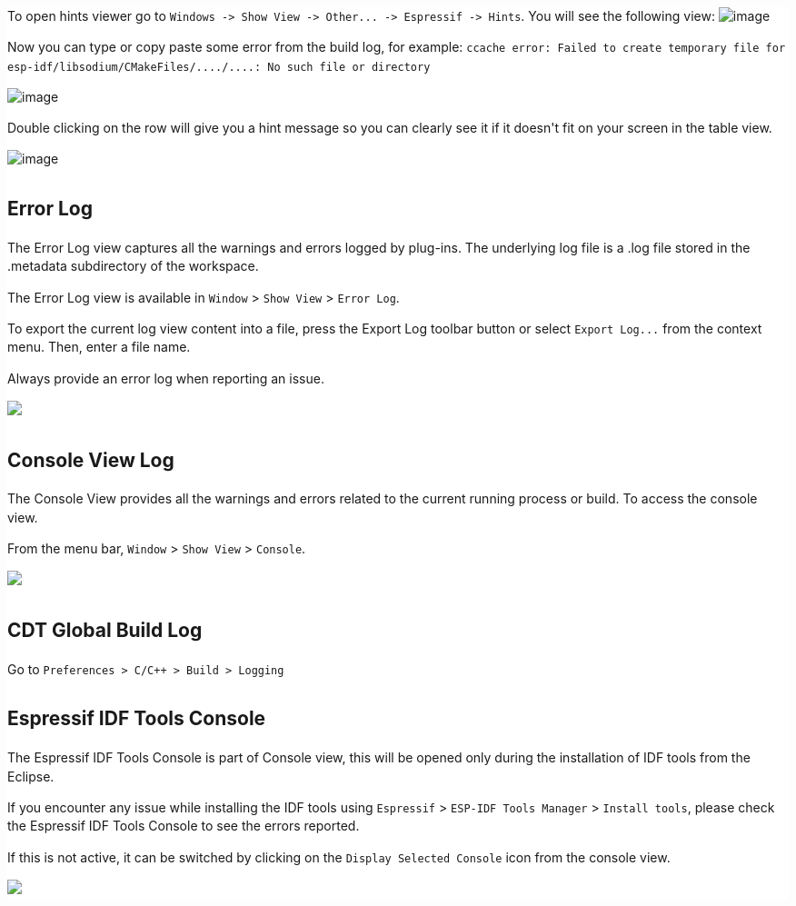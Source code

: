 To open hints viewer go to `Windows -> Show View -> Other... -> Espressif -> Hints`. You will see the following view:
![image](https://user-images.githubusercontent.com/24419842/189666994-78cc8b24-b934-426f-9df5-79af28c50c55.png)

Now you can type or copy paste some error from the build log, for example:
`ccache error: Failed to create temporary file for esp-idf/libsodium/CMakeFiles/..../....: No such file or directory`

![image](https://user-images.githubusercontent.com/24419842/189672552-994624f3-c0c5-48e6-aa2c-61e4ed8915e5.png)

Double clicking on the row will give you a hint message so you can clearly see it if it doesn't fit on your screen in the table view.

![image](https://user-images.githubusercontent.com/24419842/189673174-8ce40cda-6933-4dc4-a555-5d2ca617256e.png)

## Error Log
The Error Log view captures all the warnings and errors logged by plug-ins. The underlying log file is a .log file stored in the .metadata subdirectory of the workspace. 

The Error Log view is available in `Window` > `Show View` > `Error Log`.

To export the current log view content into a file, press the Export Log toolbar button or select `Export Log...` from the context menu. Then, enter a file name.

Always provide an error log when reporting an issue.

![](docs/images/export_log.png)

## Console View Log
The Console View provides all the warnings and errors related to the current running process or build. To access the console view.

From the menu bar, `Window` > `Show View` > `Console`. 

![](docs/images/CDT_Build_Console.png)

## CDT Global Build Log
Go to `Preferences > C/C++ > Build > Logging`

## Espressif IDF Tools Console
The Espressif IDF Tools Console is part of Console view, this will be opened only during the installation of IDF tools from the Eclipse. 

If you encounter any issue while installing the IDF tools using `Espressif` > `ESP-IDF Tools Manager` > `Install tools`, please check the Espressif IDF Tools Console to see the errors reported.

If this is not active, it can be switched by clicking on the `Display Selected Console` icon from the console view.

![](docs/images/IDF_tools_console.png)

